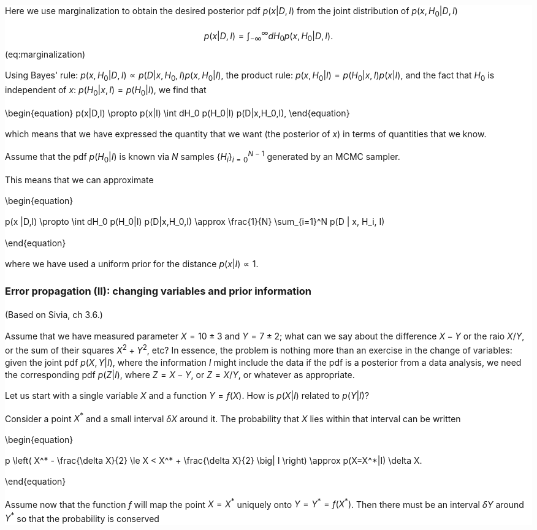Here we use marginalization to obtain the desired posterior pdf $p(x|D,I)$ from the joint distribution of $p(x,H_0|D,I)$

$$
p(x|D,I) = \int_{-\infty}^\infty dH_0 p(x,H_0|D,I).
$$ (eq:marginalization)

Using Bayes' rule: $p(x,H_0|D,I) \propto p(D|x,H_0,I) p(x,H_0|I)$, the product rule: $p(x,H_0|I) = p(H_0|x,I)p(x|I)$, and the fact that $H_0$ is independent of $x$: $p(H_0|x,I) = p(H_0|I)$, we find that

\begin{equation}
p(x|D,I) \propto p(x|I) \int dH_0 p(H_0|I) p(D|x,H_0,I),
\end{equation}

which means that we have expressed the quantity that we want (the posterior of $x$) in terms of quantities that we know.

Assume that the pdf $p(H_0 | I)$ is known via $N$ samples $\{H_{i}\}_{i=0}^{N-1}$ generated by an MCMC sampler.

This means that we can approximate 

\begin{equation}

p(x |D,I) \propto \int dH_0 p(H_0|I) p(D|x,H_0,I) \approx \frac{1}{N} \sum_{i=1}^N p(D | x, H_i, I)

\end{equation}

where we have used a uniform prior for the distance $p(x|I) \propto 1$.



### Error propagation (II): changing variables and prior information

(Based on Sivia, ch 3.6.)

Assume that we have measured parameter $X = 10 \pm 3$ and $Y=7 \pm 2$; what can we say about the difference $X-Y$ or the raio $X/Y$, or the sum of their squares $X^2+Y^2$, etc? In essence, the problem is nothing more than an exercise in the change of variables: given the joint pdf $p(X,Y|I)$, where the information $I$ might include the data if the pdf is a posterior from a data analysis, we need the corresponding pdf $p(Z|I)$, where $Z=X-Y$, or $Z=X/Y$, or whatever as appropriate.


Let us start with a single variable $X$ and a function $Y=f(X)$. How is $p(X|I)$ related to $p(Y|I)$?

Consider a point $X^*$ and a small interval $\delta X$ around it. The probability that $X$ lies within that interval can be written

\begin{equation}

p \left( X^* - \frac{\delta X}{2} \le X < X^* + \frac{\delta X}{2} \big| I \right) 
\approx p(X=X^*|I) \delta X.

\end{equation}


Assume now that the function $f$ will map the point $X=X^*$ uniquely onto $Y=Y^*=f(X^*)$. Then there must be an interval $\delta Y$ around $Y^*$ so that the probability is conserved
